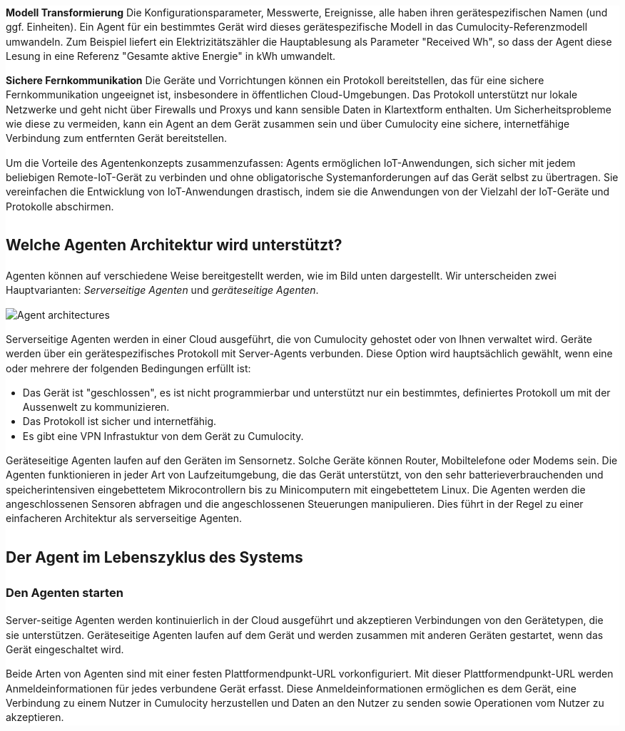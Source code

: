 **Modell Transformierung** 
Die Konfigurationsparameter, Messwerte, Ereignisse, alle haben ihren gerätespezifischen Namen (und ggf. Einheiten). Ein Agent für ein bestimmtes Gerät wird dieses gerätespezifische Modell in das Cumulocity-Referenzmodell umwandeln. Zum Beispiel liefert ein Elektrizitätszähler die Hauptablesung als Parameter "Received Wh", so dass der Agent diese Lesung in eine Referenz "Gesamte aktive Energie" in kWh umwandelt.

**Sichere Fernkommunikation** Die Geräte und Vorrichtungen können ein Protokoll bereitstellen, das für eine sichere Fernkommunikation ungeeignet ist, insbesondere in öffentlichen Cloud-Umgebungen. Das Protokoll unterstützt nur lokale Netzwerke und geht nicht über Firewalls und Proxys und kann sensible Daten in Klartextform enthalten. Um Sicherheitsprobleme wie diese zu vermeiden, kann ein Agent an dem Gerät zusammen sein und über Cumulocity eine sichere, internetfähige Verbindung zum entfernten Gerät bereitstellen.

Um die Vorteile des Agentenkonzepts zusammenzufassen: Agents ermöglichen IoT-Anwendungen, sich sicher mit jedem beliebigen Remote-IoT-Gerät zu verbinden und ohne obligatorische Systemanforderungen auf das Gerät selbst zu übertragen. Sie vereinfachen die Entwicklung von IoT-Anwendungen drastisch, indem sie die Anwendungen von der Vielzahl der IoT-Geräte und Protokolle abschirmen.

## Welche Agenten Architektur wird unterstützt?

Agenten können auf verschiedene Weise bereitgestellt werden, wie im Bild unten dargestellt. Wir unterscheiden zwei Hauptvarianten: *Serverseitige Agenten* und *geräteseitige Agenten*.

![Agent architectures](/guides/concepts-guide/agentarchitecturede.png)

Serverseitige Agenten werden in einer Cloud ausgeführt, die von Cumulocity gehostet oder von Ihnen verwaltet wird. Geräte werden über ein gerätespezifisches Protokoll mit Server-Agents verbunden. Diese Option wird hauptsächlich gewählt, wenn eine oder mehrere der folgenden Bedingungen erfüllt ist:

* Das Gerät ist "geschlossen", es ist nicht programmierbar und unterstützt nur ein bestimmtes, definiertes Protokoll um mit der Aussenwelt zu kommunizieren.
* Das Protokoll ist sicher und internetfähig.
* Es gibt eine VPN Infrastuktur von dem Gerät zu Cumulocity.

Geräteseitige Agenten laufen auf den Geräten im Sensornetz. Solche Geräte können Router, Mobiltelefone oder Modems sein. Die Agenten funktionieren in jeder Art von Laufzeitumgebung, die das Gerät unterstützt, von den sehr batterieverbrauchenden und speicherintensiven eingebettetem Mikrocontrollern bis zu Minicomputern mit eingebettetem Linux. Die Agenten werden die angeschlossenen Sensoren abfragen und die angeschlossenen Steuerungen manipulieren. Dies führt in der Regel zu einer einfacheren Architektur als serverseitige Agenten.

## Der Agent im Lebenszyklus des Systems
### Den Agenten starten

Server-seitige Agenten werden kontinuierlich in der Cloud ausgeführt und akzeptieren Verbindungen von den Gerätetypen, die sie unterstützen. Geräteseitige Agenten laufen auf dem Gerät und werden zusammen mit anderen Geräten gestartet, wenn das Gerät eingeschaltet wird.

Beide Arten von Agenten sind mit einer festen Plattformendpunkt-URL vorkonfiguriert. Mit dieser Plattformendpunkt-URL werden Anmeldeinformationen für jedes verbundene Gerät erfasst. Diese Anmeldeinformationen ermöglichen es dem Gerät, eine Verbindung zu einem Nutzer in Cumulocity herzustellen und Daten an den Nutzer zu senden sowie Operationen vom Nutzer zu akzeptieren.
